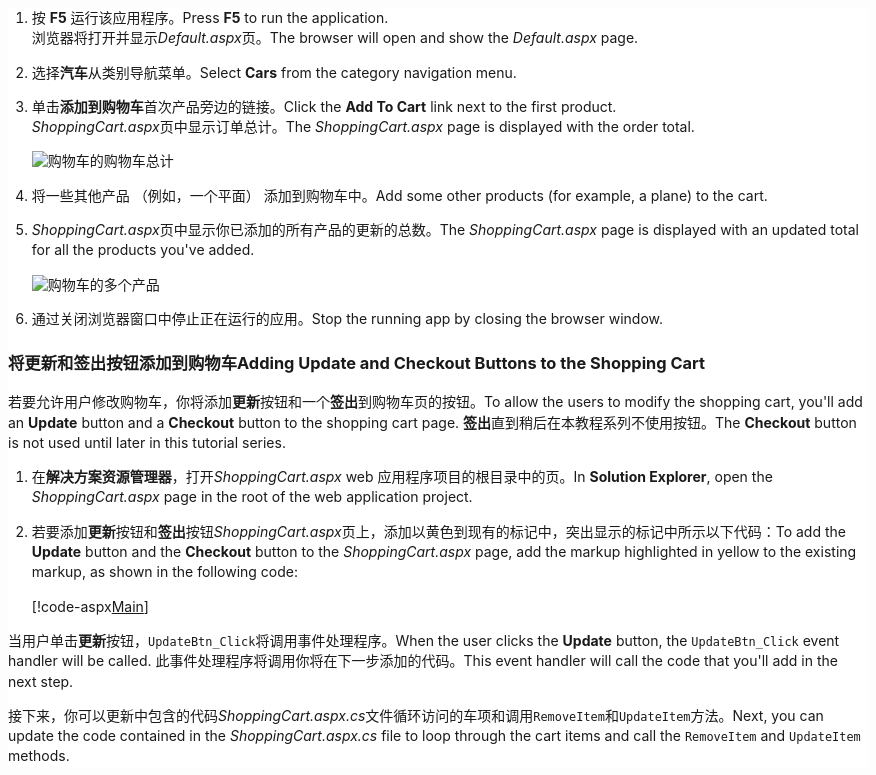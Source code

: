 1. <span data-ttu-id="3bf48-288">按 **F5** 运行该应用程序。</span><span class="sxs-lookup"><span data-stu-id="3bf48-288">Press **F5** to run the application.</span></span>  
 <span data-ttu-id="3bf48-289">浏览器将打开并显示*Default.aspx*页。</span><span class="sxs-lookup"><span data-stu-id="3bf48-289">The browser will open and show the *Default.aspx* page.</span></span>
2. <span data-ttu-id="3bf48-290">选择**汽车**从类别导航菜单。</span><span class="sxs-lookup"><span data-stu-id="3bf48-290">Select **Cars** from the category navigation menu.</span></span>
3. <span data-ttu-id="3bf48-291">单击**添加到购物车**首次产品旁边的链接。</span><span class="sxs-lookup"><span data-stu-id="3bf48-291">Click the **Add To Cart** link next to the first product.</span></span>   
 <span data-ttu-id="3bf48-292">*ShoppingCart.aspx*页中显示订单总计。</span><span class="sxs-lookup"><span data-stu-id="3bf48-292">The *ShoppingCart.aspx* page is displayed with the order total.</span></span> 

    ![购物车的购物车总计](shopping-cart/_static/image7.png)
4. <span data-ttu-id="3bf48-294">将一些其他产品 （例如，一个平面） 添加到购物车中。</span><span class="sxs-lookup"><span data-stu-id="3bf48-294">Add some other products (for example, a plane) to the cart.</span></span>
5. <span data-ttu-id="3bf48-295">*ShoppingCart.aspx*页中显示你已添加的所有产品的更新的总数。</span><span class="sxs-lookup"><span data-stu-id="3bf48-295">The *ShoppingCart.aspx* page is displayed with an updated total for all the products you've added.</span></span> 

    ![购物车的多个产品](shopping-cart/_static/image8.png)
6. <span data-ttu-id="3bf48-297">通过关闭浏览器窗口中停止正在运行的应用。</span><span class="sxs-lookup"><span data-stu-id="3bf48-297">Stop the running app by closing the browser window.</span></span>

### <a name="adding-update-and-checkout-buttons-to-the-shopping-cart"></a><span data-ttu-id="3bf48-298">将更新和签出按钮添加到购物车</span><span class="sxs-lookup"><span data-stu-id="3bf48-298">Adding Update and Checkout Buttons to the Shopping Cart</span></span>

<span data-ttu-id="3bf48-299">若要允许用户修改购物车，你将添加**更新**按钮和一个**签出**到购物车页的按钮。</span><span class="sxs-lookup"><span data-stu-id="3bf48-299">To allow the users to modify the shopping cart, you'll add an **Update** button and a **Checkout** button to the shopping cart page.</span></span> <span data-ttu-id="3bf48-300">**签出**直到稍后在本教程系列不使用按钮。</span><span class="sxs-lookup"><span data-stu-id="3bf48-300">The **Checkout** button is not used until later in this tutorial series.</span></span>

1. <span data-ttu-id="3bf48-301">在**解决方案资源管理器**，打开*ShoppingCart.aspx* web 应用程序项目的根目录中的页。</span><span class="sxs-lookup"><span data-stu-id="3bf48-301">In **Solution Explorer**, open the *ShoppingCart.aspx* page in the root of the web application project.</span></span>
2. <span data-ttu-id="3bf48-302">若要添加**更新**按钮和**签出**按钮*ShoppingCart.aspx*页上，添加以黄色到现有的标记中，突出显示的标记中所示以下代码：</span><span class="sxs-lookup"><span data-stu-id="3bf48-302">To add the **Update** button and the **Checkout** button to the *ShoppingCart.aspx* page, add the markup highlighted in yellow to the existing markup, as shown in the following code:</span></span>   

    [!code-aspx[Main](shopping-cart/samples/sample10.aspx?highlight=36-45)]

<span data-ttu-id="3bf48-303">当用户单击**更新**按钮，`UpdateBtn_Click`将调用事件处理程序。</span><span class="sxs-lookup"><span data-stu-id="3bf48-303">When the user clicks the **Update** button, the `UpdateBtn_Click` event handler will be called.</span></span> <span data-ttu-id="3bf48-304">此事件处理程序将调用你将在下一步添加的代码。</span><span class="sxs-lookup"><span data-stu-id="3bf48-304">This event handler will call the code that you'll add in the next step.</span></span>

<span data-ttu-id="3bf48-305">接下来，你可以更新中包含的代码*ShoppingCart.aspx.cs*文件循环访问的车项和调用`RemoveItem`和`UpdateItem`方法。</span><span class="sxs-lookup"><span data-stu-id="3bf48-305">Next, you can update the code contained in the *ShoppingCart.aspx.cs* file to loop through the cart items and call the `RemoveItem` and `UpdateItem` methods.</span></span>
